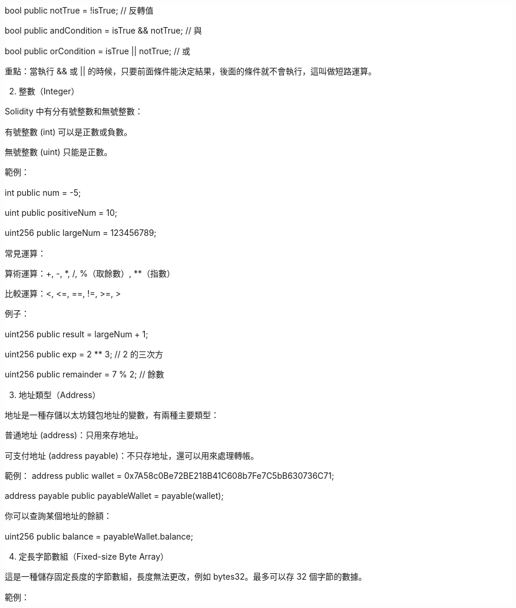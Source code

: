 bool public notTrue = !isTrue;  // 反轉值

bool public andCondition = isTrue && notTrue;  // 與

bool public orCondition = isTrue || notTrue;  // 或

重點：當執行 && 或 || 的時候，只要前面條件能決定結果，後面的條件就不會執行，這叫做短路運算。


2. 整數（Integer）
   
Solidity 中有分有號整數和無號整數：

有號整數 (int) 可以是正數或負數。

無號整數 (uint) 只能是正數。


範例：

int public num = -5;

uint public positiveNum = 10;

uint256 public largeNum = 123456789;


常見運算：

算術運算：+, -, *, /, %（取餘數）, **（指數）

比較運算：<, <=, ==, !=, >=, >


例子：

uint256 public result = largeNum + 1;

uint256 public exp = 2 ** 3;  // 2 的三次方

uint256 public remainder = 7 % 2;  // 餘數


3. 地址類型（Address）
   
地址是一種存儲以太坊錢包地址的變數，有兩種主要類型：

普通地址 (address)：只用來存地址。

可支付地址 (address payable)：不只存地址，還可以用來處理轉帳。


範例：
address public wallet = 0x7A58c0Be72BE218B41C608b7Fe7C5bB630736C71;

address payable public payableWallet = payable(wallet);


你可以查詢某個地址的餘額：

uint256 public balance = payableWallet.balance;


4. 定長字節數組（Fixed-size Byte Array）

這是一種儲存固定長度的字節數組，長度無法更改，例如 bytes32。最多可以存 32 個字節的數據。

範例：
